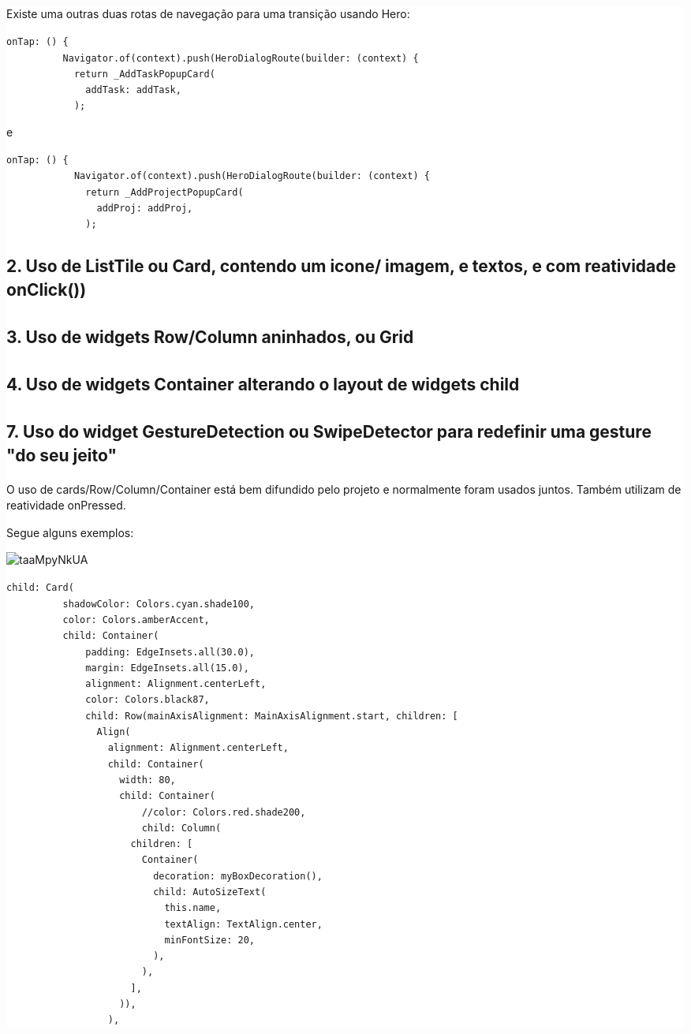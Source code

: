 Existe uma outras duas rotas de navegação para uma transição usando Hero: 

```
onTap: () {
          Navigator.of(context).push(HeroDialogRoute(builder: (context) {
            return _AddTaskPopupCard(
              addTask: addTask,
            );
```
e
```
onTap: () {
            Navigator.of(context).push(HeroDialogRoute(builder: (context) {
              return _AddProjectPopupCard(
                addProj: addProj,
              );
```
## 2. Uso de ListTile  ou Card, contendo um icone/ imagem, e textos, e com reatividade onClick())
## 3. Uso de widgets Row/Column aninhados, ou Grid 
## 4. Uso de widgets Container alterando o layout de widgets child
## 7. Uso do widget GestureDetection ou SwipeDetector para redefinir uma gesture "do seu jeito" 

O uso de cards/Row/Column/Container está bem difundido pelo projeto e normalmente foram usados juntos.
Também utilizam de reatividade onPressed. 

Segue alguns exemplos:

![taaMpyNkUA](https://user-images.githubusercontent.com/17135028/117267431-a251dc80-ae2c-11eb-976b-24ef3fe880f0.png)

```
child: Card(
          shadowColor: Colors.cyan.shade100,
          color: Colors.amberAccent,
          child: Container(
              padding: EdgeInsets.all(30.0),
              margin: EdgeInsets.all(15.0),
              alignment: Alignment.centerLeft,
              color: Colors.black87,
              child: Row(mainAxisAlignment: MainAxisAlignment.start, children: [
                Align(
                  alignment: Alignment.centerLeft,
                  child: Container(
                    width: 80,
                    child: Container(
                        //color: Colors.red.shade200,
                        child: Column(
                      children: [
                        Container(
                          decoration: myBoxDecoration(),
                          child: AutoSizeText(
                            this.name,
                            textAlign: TextAlign.center,
                            minFontSize: 20,
                          ),
                        ),
                      ],
                    )),
                  ),
```